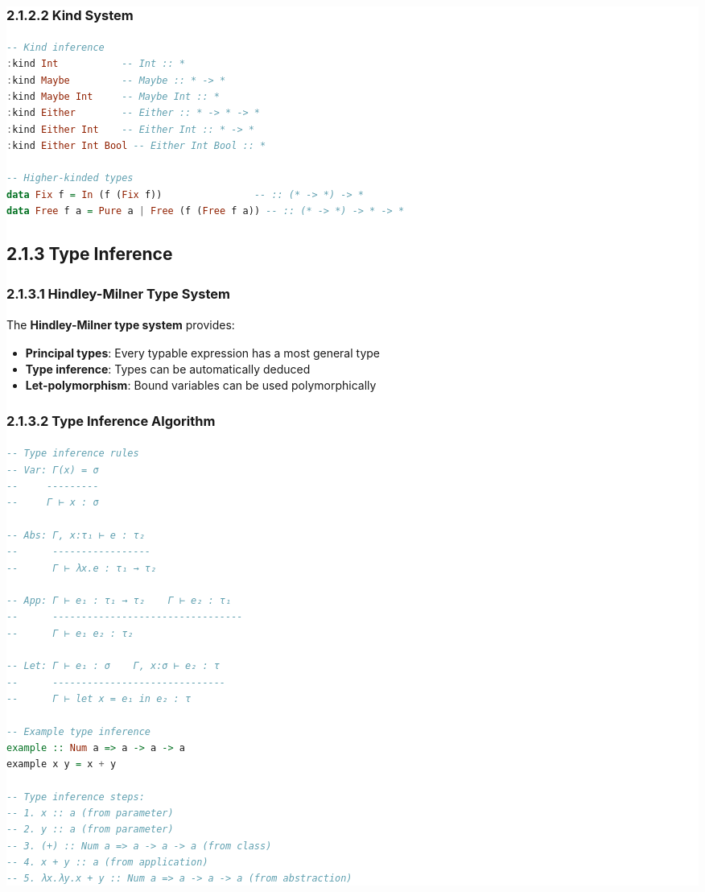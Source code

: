 ### 2.1.2.2 Kind System

```haskell
-- Kind inference
:kind Int           -- Int :: *
:kind Maybe         -- Maybe :: * -> *
:kind Maybe Int     -- Maybe Int :: *
:kind Either        -- Either :: * -> * -> *
:kind Either Int    -- Either Int :: * -> *
:kind Either Int Bool -- Either Int Bool :: *

-- Higher-kinded types
data Fix f = In (f (Fix f))                -- :: (* -> *) -> *
data Free f a = Pure a | Free (f (Free f a)) -- :: (* -> *) -> * -> *
```

## 2.1.3 Type Inference

### 2.1.3.1 Hindley-Milner Type System

The **Hindley-Milner type system** provides:

- **Principal types**: Every typable expression has a most general type
- **Type inference**: Types can be automatically deduced
- **Let-polymorphism**: Bound variables can be used polymorphically

### 2.1.3.2 Type Inference Algorithm

```haskell
-- Type inference rules
-- Var: Γ(x) = σ
--     ---------
--     Γ ⊢ x : σ

-- Abs: Γ, x:τ₁ ⊢ e : τ₂
--      -----------------
--      Γ ⊢ λx.e : τ₁ → τ₂

-- App: Γ ⊢ e₁ : τ₁ → τ₂    Γ ⊢ e₂ : τ₁
--      ---------------------------------
--      Γ ⊢ e₁ e₂ : τ₂

-- Let: Γ ⊢ e₁ : σ    Γ, x:σ ⊢ e₂ : τ
--      ------------------------------
--      Γ ⊢ let x = e₁ in e₂ : τ

-- Example type inference
example :: Num a => a -> a -> a
example x y = x + y

-- Type inference steps:
-- 1. x :: a (from parameter)
-- 2. y :: a (from parameter)
-- 3. (+) :: Num a => a -> a -> a (from class)
-- 4. x + y :: a (from application)
-- 5. λx.λy.x + y :: Num a => a -> a -> a (from abstraction)
```
